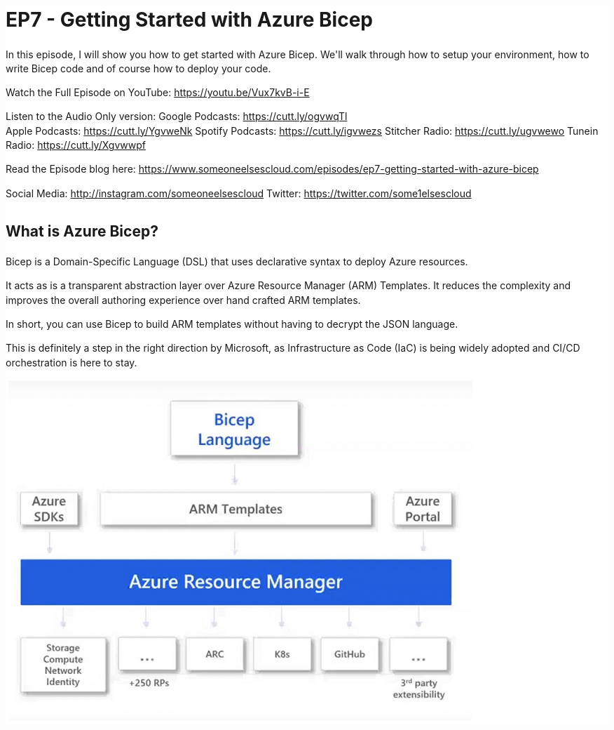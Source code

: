 # EP7 - Getting Started with Azure Bicep

In this episode, I will show you how to get started with Azure Bicep. We'll walk through how to setup your environment, how to write Bicep code and of course how to deploy your code.

Watch the Full Episode on YouTube: https://youtu.be/Vux7kvB-i-E

Listen to the Audio Only version:
Google Podcasts: https://cutt.ly/ogvwqTl   
Apple Podcasts: https://cutt.ly/YgvweNk
Spotify Podcasts: https://cutt.ly/igvwezs
Stitcher Radio: https://cutt.ly/ugvwewo
Tunein Radio: https://cutt.ly/Xgvwwpf

Read the Episode blog here: https://www.someoneelsescloud.com/episodes/ep7-getting-started-with-azure-bicep

Social Media: http://instagram.com/someoneelsescloud 
Twitter: https://twitter.com/some1elsescloud

## What is Azure Bicep?
Bicep is a Domain-Specific Language (DSL) that uses declarative syntax to deploy Azure resources.

It acts as is a transparent abstraction layer over Azure Resource Manager (ARM) Templates. It reduces the complexity and improves the overall authoring experience over hand crafted ARM templates.

In short, you can use Bicep to build ARM templates without having to decrypt the JSON language.

This is definitely a step in the right direction by Microsoft, as Infrastructure as Code (IaC) is being widely adopted and CI/CD orchestration is here to stay.

![azure-bicep-overview](./images/azure-bicep-overview.png)
